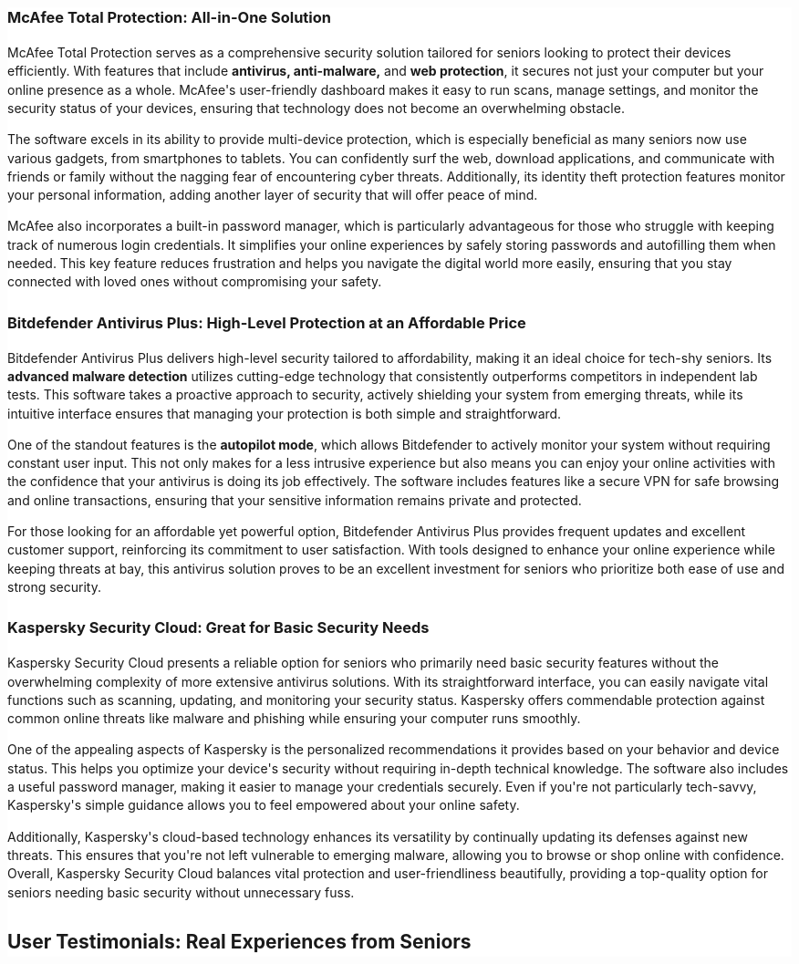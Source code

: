 <h3>McAfee Total Protection: All-in-One Solution</h3>
<p>McAfee Total Protection serves as a comprehensive security solution tailored for seniors looking to protect their devices efficiently. With features that include <strong>antivirus, anti-malware,</strong> and <strong>web protection</strong>, it secures not just your computer but your online presence as a whole. McAfee's user-friendly dashboard makes it easy to run scans, manage settings, and monitor the security status of your devices, ensuring that technology does not become an overwhelming obstacle.</p>
<p>The software excels in its ability to provide multi-device protection, which is especially beneficial as many seniors now use various gadgets, from smartphones to tablets. You can confidently surf the web, download applications, and communicate with friends or family without the nagging fear of encountering cyber threats. Additionally, its identity theft protection features monitor your personal information, adding another layer of security that will offer peace of mind.</p>
<p>McAfee also incorporates a built-in password manager, which is particularly advantageous for those who struggle with keeping track of numerous login credentials. It simplifies your online experiences by safely storing passwords and autofilling them when needed. This key feature reduces frustration and helps you navigate the digital world more easily, ensuring that you stay connected with loved ones without compromising your safety.</p>

<h3>Bitdefender Antivirus Plus: High-Level Protection at an Affordable Price</h3>
<p>Bitdefender Antivirus Plus delivers high-level security tailored to affordability, making it an ideal choice for tech-shy seniors. Its <strong>advanced malware detection</strong> utilizes cutting-edge technology that consistently outperforms competitors in independent lab tests. This software takes a proactive approach to security, actively shielding your system from emerging threats, while its intuitive interface ensures that managing your protection is both simple and straightforward.</p>
<p>One of the standout features is the <strong>autopilot mode</strong>, which allows Bitdefender to actively monitor your system without requiring constant user input. This not only makes for a less intrusive experience but also means you can enjoy your online activities with the confidence that your antivirus is doing its job effectively. The software includes features like a secure VPN for safe browsing and online transactions, ensuring that your sensitive information remains private and protected.</p>
<p>For those looking for an affordable yet powerful option, Bitdefender Antivirus Plus provides frequent updates and excellent customer support, reinforcing its commitment to user satisfaction. With tools designed to enhance your online experience while keeping threats at bay, this antivirus solution proves to be an excellent investment for seniors who prioritize both ease of use and strong security.</p>

<h3>Kaspersky Security Cloud: Great for Basic Security Needs</h3>
<p>Kaspersky Security Cloud presents a reliable option for seniors who primarily need basic security features without the overwhelming complexity of more extensive antivirus solutions. With its straightforward interface, you can easily navigate vital functions such as scanning, updating, and monitoring your security status. Kaspersky offers commendable protection against common online threats like malware and phishing while ensuring your computer runs smoothly.</p>
<p>One of the appealing aspects of Kaspersky is the personalized recommendations it provides based on your behavior and device status. This helps you optimize your device's security without requiring in-depth technical knowledge. The software also includes a useful password manager, making it easier to manage your credentials securely. Even if you're not particularly tech-savvy, Kaspersky's simple guidance allows you to feel empowered about your online safety.</p>
<p>Additionally, Kaspersky's cloud-based technology enhances its versatility by continually updating its defenses against new threats. This ensures that you're not left vulnerable to emerging malware, allowing you to browse or shop online with confidence. Overall, Kaspersky Security Cloud balances vital protection and user-friendliness beautifully, providing a top-quality option for seniors needing basic security without unnecessary fuss.</p><h2>User Testimonials: Real Experiences from Seniors</h2>
